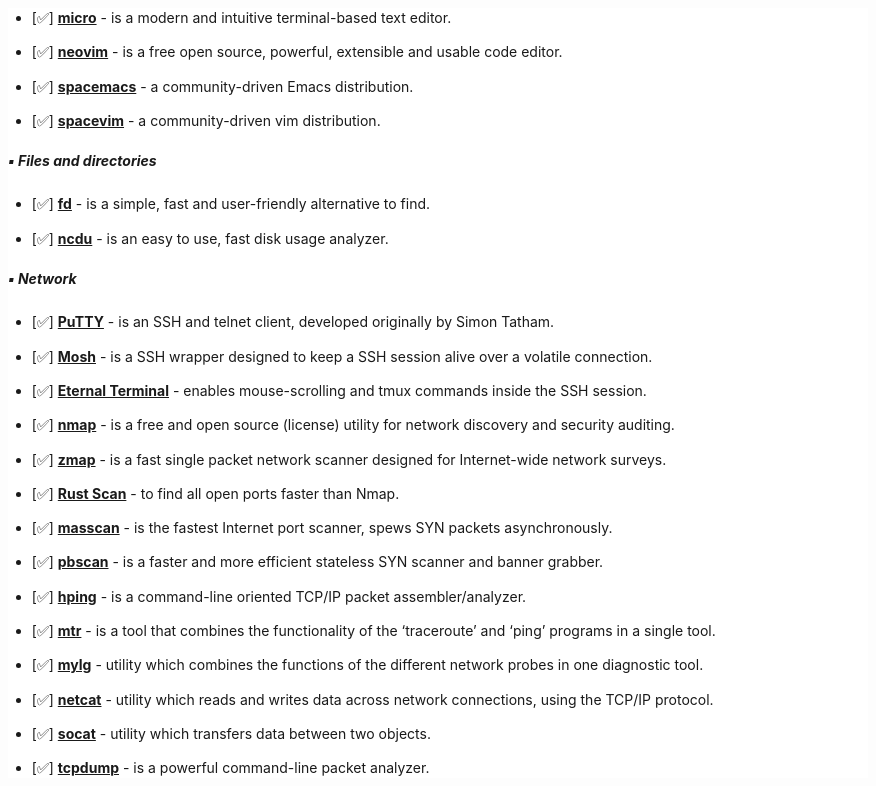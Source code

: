 -   \[✅\] [**micro**](https://github.com/zyedidia/micro) - is a modern and intuitive terminal-based text editor.

-   \[✅\] [**neovim**](https://neovim.io/) - is a free open source, powerful, extensible and usable code editor.

-   \[✅\] [**spacemacs**](https://www.spacemacs.org/) - a community-driven Emacs distribution.

-   \[✅\] [**spacevim**](https://spacevim.org/) - a community-driven vim distribution.

##### ▪️ Files and directories

-   \[✅\] [**fd**](https://github.com/sharkdp/fd) - is a simple, fast and user-friendly alternative to find.

-   \[✅\] [**ncdu**](https://dev.yorhel.nl/ncdu) - is an easy to use, fast disk usage analyzer.

##### ▪️ Network

-   \[✅\] [**PuTTY**](https://www.putty.org/) - is an SSH and telnet client, developed originally by Simon Tatham.

-   \[✅\] [**Mosh**](https://mosh.org/) - is a SSH wrapper designed to keep a SSH session alive over a volatile connection.

-   \[✅\] [**Eternal Terminal**](https://eternalterminal.dev/) - enables mouse-scrolling and tmux commands inside the SSH session.

-   \[✅\] [**nmap**](https://nmap.org/) - is a free and open source (license) utility for network discovery and security auditing.

-   \[✅\] [**zmap**](https://github.com/zmap/zmap) - is a fast single packet network scanner designed for Internet-wide network surveys.

-   \[✅\] [**Rust Scan**](https://github.com/RustScan/RustScan) - to find all open ports faster than Nmap.

-   \[✅\] [**masscan**](https://github.com/robertdavidgraham/masscan) - is the fastest Internet port scanner, spews SYN packets asynchronously.

-   \[✅\] [**pbscan**](https://github.com/gvb84/pbscan) - is a faster and more efficient stateless SYN scanner and banner grabber.

-   \[✅\] [**hping**](http://www.hping.org/) - is a command-line oriented TCP/IP packet assembler/analyzer.

-   \[✅\] [**mtr**](https://github.com/traviscross/mtr) - is a tool that combines the functionality of the ‘traceroute’ and ‘ping’ programs in a single tool.

-   \[✅\] [**mylg**](https://github.com/mehrdadrad/mylg) - utility which combines the functions of the different network probes in one diagnostic tool.

-   \[✅\] [**netcat**](http://netcat.sourceforge.net/) - utility which reads and writes data across network connections, using the TCP/IP protocol.

-   \[✅\] [**socat**](http://www.dest-unreach.org/socat/) - utility which transfers data between two objects.

-   \[✅\] [**tcpdump**](https://www.tcpdump.org/) - is a powerful command-line packet analyzer.
